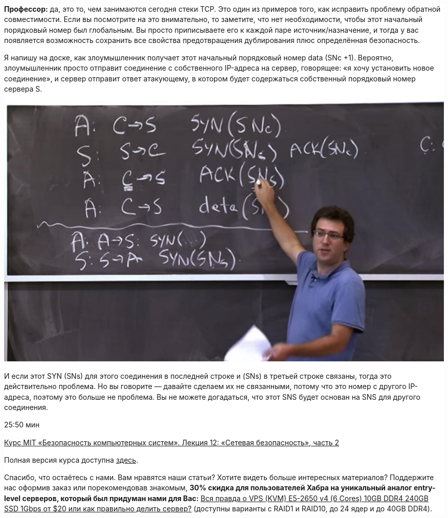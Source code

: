 **Профессор:** да, это то, чем занимаются сегодня стеки TCP. Это один из примеров того, как исправить проблему обратной совместимости. Если вы посмотрите на это внимательно, то заметите, что нет необходимости, чтобы этот начальный порядковый номер был глобальным. Вы просто приписываете его к каждой паре источник/назначение, и тогда у вас появляется возможность сохранить все свойства предотвращения дублирования плюс определённая безопасность.

Я напишу на доске, как злоумышленник получает этот начальный порядковый номер data (SNc +1). Вероятно, злоумышленник просто отправит соединение с собственного IP-адреса на сервер, говорящее: «я хочу установить новое соединение», и сервер отправит ответ атакующему, в котором будет содержаться собственный порядковый номер сервера S.

![](../../_resources/29b7fa44e5764c98a1890db9df347b43.jpeg)

И если этот SYN (SNs) для этого соединения в последней строке и (SNs) в третьей строке связаны, тогда это действительно проблема. Но вы говорите — давайте сделаем их не связанными, потому что это номер с другого IP-адреса, поэтому это больше не проблема. Вы не можете догадаться, что этот SNS будет основан на SNS для другого соединения.

25:50 мин

[Курс MIT «Безопасность компьютерных систем». Лекция 12: «Сетевая безопасность», часть 2](https://habr.com/company/ua-hosting/blog/427087/)

Полная версия курса доступна [здесь](https://ocw.mit.edu/courses/electrical-engineering-and-computer-science/6-858-computer-systems-security-fall-2014/).

Спасибо, что остаётесь с нами. Вам нравятся наши статьи? Хотите видеть больше интересных материалов? Поддержите нас оформив заказ или порекомендовав знакомым, **30% скидка для пользователей Хабра на уникальный аналог entry-level серверов, который был придуман нами для Вас:** [Вся правда о VPS (KVM) E5-2650 v4 (6 Cores) 10GB DDR4 240GB SSD 1Gbps от $20 или как правильно делить сервер?](https://habr.com/company/ua-hosting/blog/347386/) (доступны варианты с RAID1 и RAID10, до 24 ядер и до 40GB DDR4).
